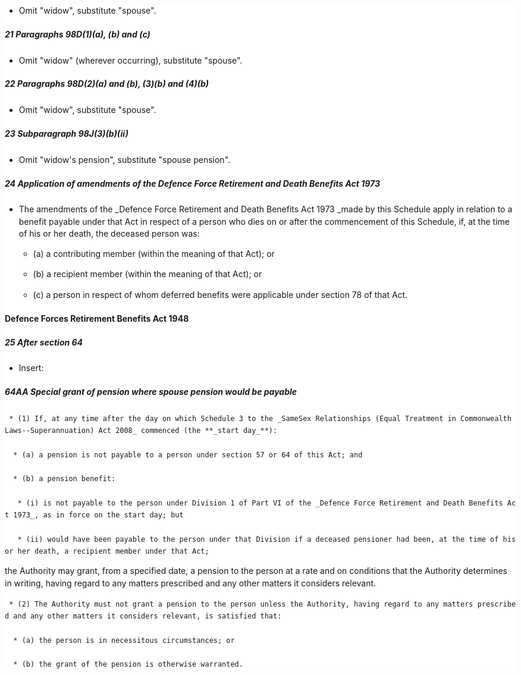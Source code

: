    * Omit "widow", substitute "spouse".

##### 21  Paragraphs 98D(1)(a), (b) and (c)

   * Omit "widow" (wherever occurring), substitute "spouse".

##### 22  Paragraphs 98D(2)(a) and (b), (3)(b) and (4)(b)

   * Omit "widow", substitute "spouse".

##### 23  Subparagraph 98J(3)(b)(ii)

   * Omit "widow's pension", substitute "spouse pension".

##### 24  Application of amendments of the Defence Force Retirement and Death Benefits Act 1973

   * The amendments of the _Defence Force Retirement and Death Benefits Act 1973 _made by this Schedule apply in relation to a benefit payable under that Act in respect of a person who dies on or after the commencement of this Schedule, if, at the time of his or her death, the deceased person was:

      * (a) a contributing member (within the meaning of that Act); or

      * (b) a recipient member (within the meaning of that Act); or

      * (c) a person in respect of whom deferred benefits were applicable under section 78 of that Act.

#### Defence Forces Retirement Benefits Act 1948

##### 25  After section 64

   * Insert: 

##### 64AA  Special grant of pension where spouse pension would be payable

     * (1) If, at any time after the day on which Schedule 3 to the _SameSex Relationships (Equal Treatment in Commonwealth Laws--Superannuation) Act 2008_ commenced (the **_start day_**):

      * (a) a pension is not payable to a person under section 57 or 64 of this Act; and

      * (b) a pension benefit:

       * (i) is not payable to the person under Division 1 of Part VI of the _Defence Force Retirement and Death Benefits Act 1973_, as in force on the start day; but

       * (ii) would have been payable to the person under that Division if a deceased pensioner had been, at the time of his or her death, a recipient member under that Act;

the Authority may grant, from a specified date, a pension to the person at a rate and on conditions that the Authority determines in writing, having regard to any matters prescribed and any other matters it considers relevant.

     * (2) The Authority must not grant a pension to the person unless the Authority, having regard to any matters prescribed and any other matters it considers relevant, is satisfied that:

      * (a) the person is in necessitous circumstances; or

      * (b) the grant of the pension is otherwise warranted.
